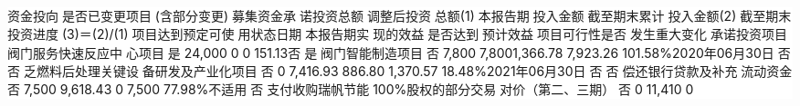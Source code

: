 资金投向
是否已变更项目
(含部分变更)
募集资金承
诺投资总额
调整后投资
总额(1)
本报告期
投入金额
截至期末累计
投入金额(2)
截至期末投资进度
(3)＝(2)/(1)
项目达到预定可使
用状态日期
本报告期实
现的效益
是否达到
预计效益
项目可行性是否
发生重大变化
承诺投资项目
阀门服务快速反应中
心项目
是
24,000
0
0
151.13否
是
阀门智能制造项目
否
7,800
7,8001,366.78
7,923.26
101.58%2020年06月30日
否
否
乏燃料后处理关键设
备研发及产业化项目
否
0
7,416.93
886.80
1,370.57
18.48%2021年06月30日
否
否
偿还银行贷款及补充
流动资金
否
7,500
9,618.43
0
7,500
77.98%不适用
否
支付收购瑞帆节能
100%股权的部分交易
对价（第二、三期）
否
0
11,410
0